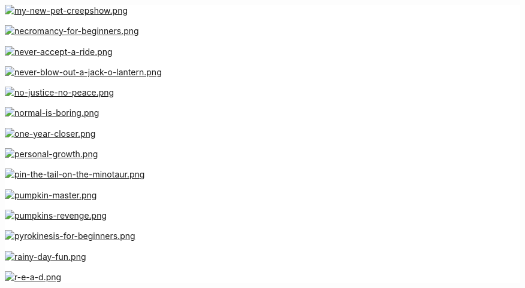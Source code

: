 [![my-new-pet-creepshow.png](https://raw.githubusercontent.com/buckmanc/wallpapers/main/floaters/steven%20rhodes/my-new-pet-creepshow.png "my-new-pet-creepshow.png")](https://raw.githubusercontent.com/buckmanc/wallpapers/main/floaters/steven%20rhodes/my-new-pet-creepshow.png)

[![necromancy-for-beginners.png](https://raw.githubusercontent.com/buckmanc/wallpapers/main/floaters/steven%20rhodes/necromancy-for-beginners.png "necromancy-for-beginners.png")](https://raw.githubusercontent.com/buckmanc/wallpapers/main/floaters/steven%20rhodes/necromancy-for-beginners.png)

[![never-accept-a-ride.png](https://raw.githubusercontent.com/buckmanc/wallpapers/main/floaters/steven%20rhodes/never-accept-a-ride.png "never-accept-a-ride.png")](https://raw.githubusercontent.com/buckmanc/wallpapers/main/floaters/steven%20rhodes/never-accept-a-ride.png)

[![never-blow-out-a-jack-o-lantern.png](https://raw.githubusercontent.com/buckmanc/wallpapers/main/floaters/steven%20rhodes/never-blow-out-a-jack-o-lantern.png "never-blow-out-a-jack-o-lantern.png")](https://raw.githubusercontent.com/buckmanc/wallpapers/main/floaters/steven%20rhodes/never-blow-out-a-jack-o-lantern.png)

[![no-justice-no-peace.png](https://raw.githubusercontent.com/buckmanc/wallpapers/main/floaters/steven%20rhodes/no-justice-no-peace.png "no-justice-no-peace.png")](https://raw.githubusercontent.com/buckmanc/wallpapers/main/floaters/steven%20rhodes/no-justice-no-peace.png)

[![normal-is-boring.png](https://raw.githubusercontent.com/buckmanc/wallpapers/main/floaters/steven%20rhodes/normal-is-boring.png "normal-is-boring.png")](https://raw.githubusercontent.com/buckmanc/wallpapers/main/floaters/steven%20rhodes/normal-is-boring.png)

[![one-year-closer.png](https://raw.githubusercontent.com/buckmanc/wallpapers/main/floaters/steven%20rhodes/one-year-closer.png "one-year-closer.png")](https://raw.githubusercontent.com/buckmanc/wallpapers/main/floaters/steven%20rhodes/one-year-closer.png)

[![personal-growth.png](https://raw.githubusercontent.com/buckmanc/wallpapers/main/floaters/steven%20rhodes/personal-growth.png "personal-growth.png")](https://raw.githubusercontent.com/buckmanc/wallpapers/main/floaters/steven%20rhodes/personal-growth.png)

[![pin-the-tail-on-the-minotaur.png](https://raw.githubusercontent.com/buckmanc/wallpapers/main/floaters/steven%20rhodes/pin-the-tail-on-the-minotaur.png "pin-the-tail-on-the-minotaur.png")](https://raw.githubusercontent.com/buckmanc/wallpapers/main/floaters/steven%20rhodes/pin-the-tail-on-the-minotaur.png)

[![pumpkin-master.png](https://raw.githubusercontent.com/buckmanc/wallpapers/main/floaters/steven%20rhodes/pumpkin-master.png "pumpkin-master.png")](https://raw.githubusercontent.com/buckmanc/wallpapers/main/floaters/steven%20rhodes/pumpkin-master.png)

[![pumpkins-revenge.png](https://raw.githubusercontent.com/buckmanc/wallpapers/main/floaters/steven%20rhodes/pumpkins-revenge.png "pumpkins-revenge.png")](https://raw.githubusercontent.com/buckmanc/wallpapers/main/floaters/steven%20rhodes/pumpkins-revenge.png)

[![pyrokinesis-for-beginners.png](https://raw.githubusercontent.com/buckmanc/wallpapers/main/floaters/steven%20rhodes/pyrokinesis-for-beginners.png "pyrokinesis-for-beginners.png")](https://raw.githubusercontent.com/buckmanc/wallpapers/main/floaters/steven%20rhodes/pyrokinesis-for-beginners.png)

[![rainy-day-fun.png](https://raw.githubusercontent.com/buckmanc/wallpapers/main/floaters/steven%20rhodes/rainy-day-fun.png "rainy-day-fun.png")](https://raw.githubusercontent.com/buckmanc/wallpapers/main/floaters/steven%20rhodes/rainy-day-fun.png)

[![r-e-a-d.png](https://raw.githubusercontent.com/buckmanc/wallpapers/main/floaters/steven%20rhodes/r-e-a-d.png "r-e-a-d.png")](https://raw.githubusercontent.com/buckmanc/wallpapers/main/floaters/steven%20rhodes/r-e-a-d.png)
